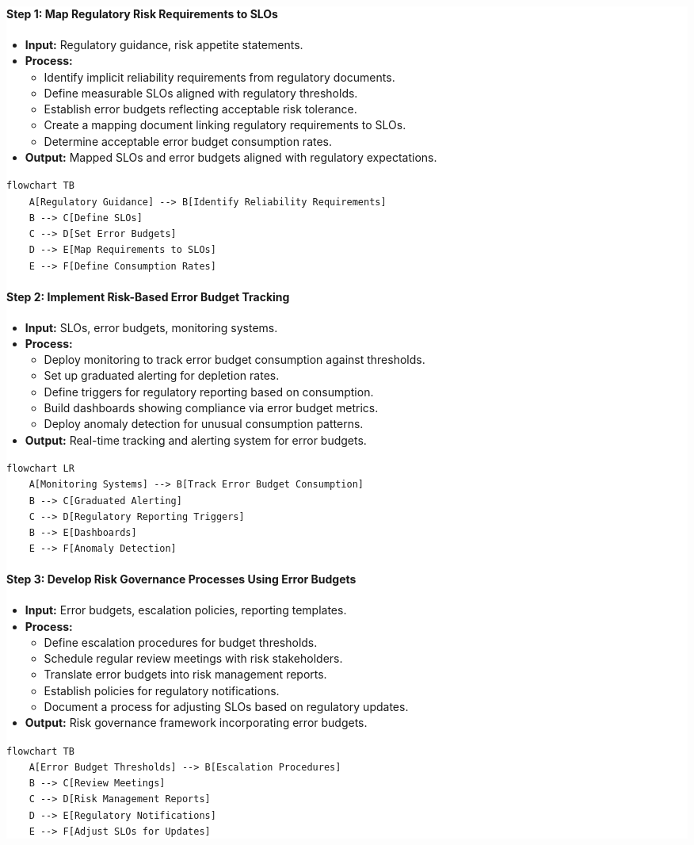 #### Step 1: Map Regulatory Risk Requirements to SLOs

- **Input:** Regulatory guidance, risk appetite statements.
- **Process:**
  - Identify implicit reliability requirements from regulatory documents.
  - Define measurable SLOs aligned with regulatory thresholds.
  - Establish error budgets reflecting acceptable risk tolerance.
  - Create a mapping document linking regulatory requirements to SLOs.
  - Determine acceptable error budget consumption rates.
- **Output:** Mapped SLOs and error budgets aligned with regulatory expectations.

```mermaid
flowchart TB
    A[Regulatory Guidance] --> B[Identify Reliability Requirements]
    B --> C[Define SLOs]
    C --> D[Set Error Budgets]
    D --> E[Map Requirements to SLOs]
    E --> F[Define Consumption Rates]
```

#### Step 2: Implement Risk-Based Error Budget Tracking

- **Input:** SLOs, error budgets, monitoring systems.
- **Process:**
  - Deploy monitoring to track error budget consumption against thresholds.
  - Set up graduated alerting for depletion rates.
  - Define triggers for regulatory reporting based on consumption.
  - Build dashboards showing compliance via error budget metrics.
  - Deploy anomaly detection for unusual consumption patterns.
- **Output:** Real-time tracking and alerting system for error budgets.

```mermaid
flowchart LR
    A[Monitoring Systems] --> B[Track Error Budget Consumption]
    B --> C[Graduated Alerting]
    C --> D[Regulatory Reporting Triggers]
    B --> E[Dashboards]
    E --> F[Anomaly Detection]
```

#### Step 3: Develop Risk Governance Processes Using Error Budgets

- **Input:** Error budgets, escalation policies, reporting templates.
- **Process:**
  - Define escalation procedures for budget thresholds.
  - Schedule regular review meetings with risk stakeholders.
  - Translate error budgets into risk management reports.
  - Establish policies for regulatory notifications.
  - Document a process for adjusting SLOs based on regulatory updates.
- **Output:** Risk governance framework incorporating error budgets.

```mermaid
flowchart TB
    A[Error Budget Thresholds] --> B[Escalation Procedures]
    B --> C[Review Meetings]
    C --> D[Risk Management Reports]
    D --> E[Regulatory Notifications]
    E --> F[Adjust SLOs for Updates]
```
